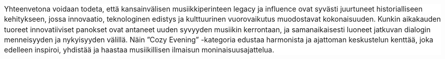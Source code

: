 Yhteenvetona voidaan todeta, että kansainvälisen musiikkiperinteen legacy ja influence ovat syvästi
juurtuneet historialliseen kehitykseen, jossa innovaatio, teknologinen edistys ja kulttuurinen
vuorovaikutus muodostavat kokonaisuuden. Kunkin aikakauden tuoreet innovatiiviset panokset ovat
antaneet uuden syvyyden musiikin kerrontaan, ja samanaikaisesti luoneet jatkuvan dialogin
menneisyyden ja nykyisyyden välillä. Näin ”Cozy Evening” -kategoria edustaa harmonista ja ajattoman
keskustelun kenttää, joka edelleen inspiroi, yhdistää ja haastaa musiikillisen ilmaisun
moninaisuusajattelua.
